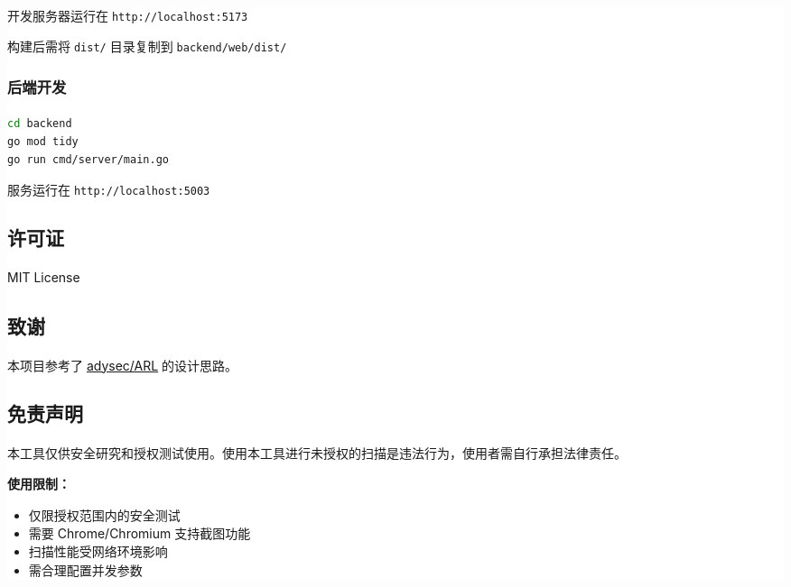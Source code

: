 开发服务器运行在 `http://localhost:5173`

构建后需将 `dist/` 目录复制到 `backend/web/dist/`

### 后端开发

```bash
cd backend
go mod tidy
go run cmd/server/main.go
```

服务运行在 `http://localhost:5003`

## 许可证

MIT License

## 致谢

本项目参考了 [adysec/ARL](https://github.com/adysec/ARL) 的设计思路。

## 免责声明

本工具仅供安全研究和授权测试使用。使用本工具进行未授权的扫描是违法行为，使用者需自行承担法律责任。

**使用限制：**
- 仅限授权范围内的安全测试
- 需要 Chrome/Chromium 支持截图功能
- 扫描性能受网络环境影响
- 需合理配置并发参数
